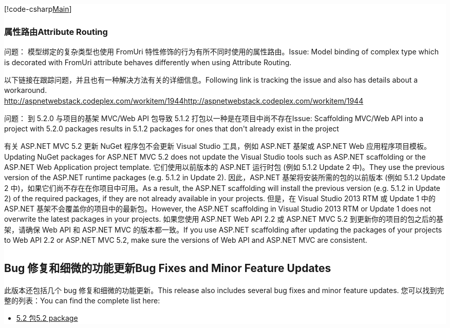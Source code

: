 [!code-csharp[Main](whats-new-in-aspnet-web-api-22/samples/sample4.cs)]

### <a name="attribute-routing"></a><span data-ttu-id="e49df-189">属性路由</span><span class="sxs-lookup"><span data-stu-id="e49df-189">Attribute Routing</span></span>

<span data-ttu-id="e49df-190">问题： 模型绑定的复杂类型也使用 FromUri 特性修饰的行为有所不同时使用的属性路由。</span><span class="sxs-lookup"><span data-stu-id="e49df-190">Issue: Model binding of complex type which is decorated with FromUri attribute behaves differently when using Attribute Routing.</span></span>

<span data-ttu-id="e49df-191">以下链接在跟踪问题，并且也有一种解决方法有关的详细信息。</span><span class="sxs-lookup"><span data-stu-id="e49df-191">Following link is tracking the issue and also has details about a workaround.</span></span>  
[<span data-ttu-id="e49df-192">http://aspnetwebstack.codeplex.com/workitem/1944</span><span class="sxs-lookup"><span data-stu-id="e49df-192">http://aspnetwebstack.codeplex.com/workitem/1944</span></span>](http://aspnetwebstack.codeplex.com/workitem/1944)

<span data-ttu-id="e49df-193">问题： 到 5.2.0 与项目的基架 MVC/Web API 包导致 5.1.2 打包以一种是在项目中尚不存在</span><span class="sxs-lookup"><span data-stu-id="e49df-193">Issue: Scaffolding MVC/Web API into a project with 5.2.0 packages results in 5.1.2 packages for ones that don't already exist in the project</span></span>

<span data-ttu-id="e49df-194">有关 ASP.NET MVC 5.2 更新 NuGet 程序包不会更新 Visual Studio 工具，例如 ASP.NET 基架或 ASP.NET Web 应用程序项目模板。</span><span class="sxs-lookup"><span data-stu-id="e49df-194">Updating NuGet packages for ASP.NET MVC 5.2 does not update the Visual Studio tools such as ASP.NET scaffolding or the ASP.NET Web Application project template.</span></span> <span data-ttu-id="e49df-195">它们使用以前版本的 ASP.NET 运行时包 (例如 5.1.2 Update 2 中)。</span><span class="sxs-lookup"><span data-stu-id="e49df-195">They use the previous version of the ASP.NET runtime packages (e.g. 5.1.2 in Update 2).</span></span> <span data-ttu-id="e49df-196">因此，ASP.NET 基架将安装所需的包的以前版本 (例如 5.1.2 Update 2 中)，如果它们尚不存在在你项目中可用。</span><span class="sxs-lookup"><span data-stu-id="e49df-196">As a result, the ASP.NET scaffolding will install the previous version (e.g. 5.1.2 in Update 2) of the required packages, if they are not already available in your projects.</span></span> <span data-ttu-id="e49df-197">但是，在 Visual Studio 2013 RTM 或 Update 1 中的 ASP.NET 基架不会覆盖你的项目中的最新包。</span><span class="sxs-lookup"><span data-stu-id="e49df-197">However, the ASP.NET scaffolding in Visual Studio 2013 RTM or Update 1 does not overwrite the latest packages in your projects.</span></span> <span data-ttu-id="e49df-198">如果您使用 ASP.NET Web API 2.2 或 ASP.NET MVC 5.2 到更新你的项目的包之后的基架，请确保 Web API 和 ASP.NET MVC 的版本都一致。</span><span class="sxs-lookup"><span data-stu-id="e49df-198">If you use ASP.NET scaffolding after updating the packages of your projects to Web API 2.2 or ASP.NET MVC 5.2, make sure the versions of Web API and ASP.NET MVC are consistent.</span></span>

<a id="bug-fixes"></a>
## <a name="bug-fixes-and-minor-feature-updates"></a><span data-ttu-id="e49df-199">Bug 修复和细微的功能更新</span><span class="sxs-lookup"><span data-stu-id="e49df-199">Bug Fixes and Minor Feature Updates</span></span>

<span data-ttu-id="e49df-200">此版本还包括几个 bug 修复和细微的功能更新。</span><span class="sxs-lookup"><span data-stu-id="e49df-200">This release also includes several bug fixes and minor feature updates.</span></span> <span data-ttu-id="e49df-201">您可以找到完整的列表：</span><span class="sxs-lookup"><span data-stu-id="e49df-201">You can find the complete list here:</span></span>

- [<span data-ttu-id="e49df-202">5.2 包</span><span class="sxs-lookup"><span data-stu-id="e49df-202">5.2 package</span></span>](https://aspnetwebstack.codeplex.com/workitem/list/advanced?keyword=&status=All&type=All&priority=All&release=v5.2%20RC|v5.2%20RTM&assignedTo=All&component=Web%20API|Web%20API%20OData&sortField=AssignedTo&sortDirection=Ascending&page=0&reasonClosed=Fixed)
